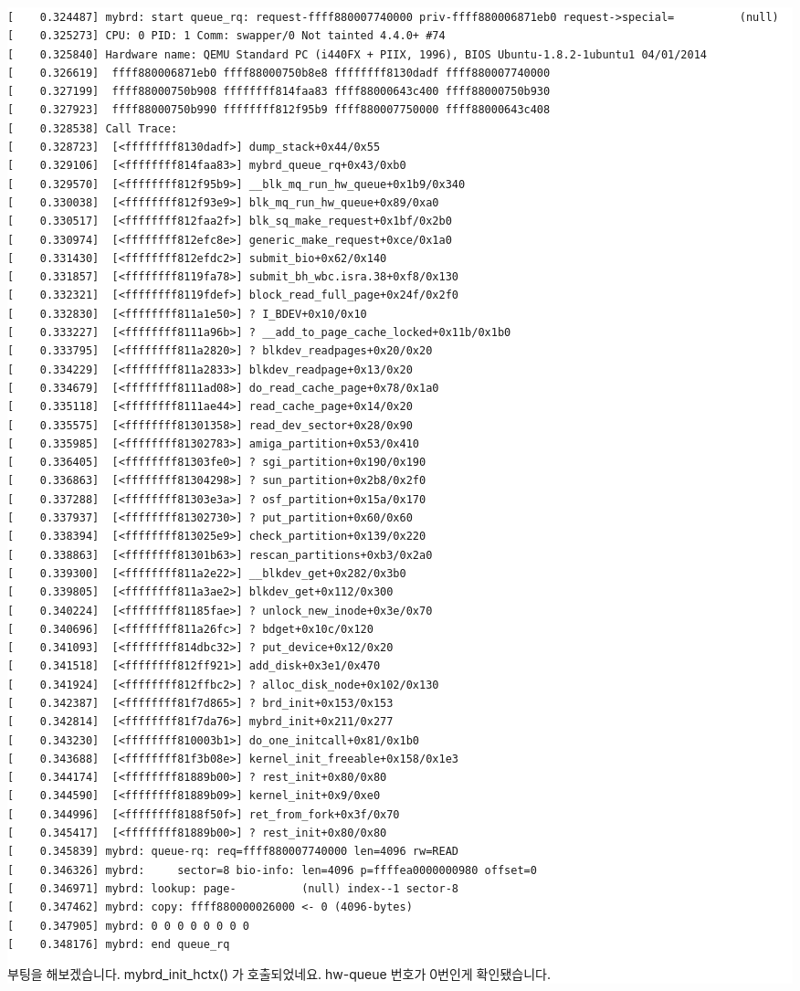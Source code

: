 ```
[    0.324487] mybrd: start queue_rq: request-ffff880007740000 priv-ffff880006871eb0 request->special=          (null)
[    0.325273] CPU: 0 PID: 1 Comm: swapper/0 Not tainted 4.4.0+ #74
[    0.325840] Hardware name: QEMU Standard PC (i440FX + PIIX, 1996), BIOS Ubuntu-1.8.2-1ubuntu1 04/01/2014
[    0.326619]  ffff880006871eb0 ffff88000750b8e8 ffffffff8130dadf ffff880007740000
[    0.327199]  ffff88000750b908 ffffffff814faa83 ffff88000643c400 ffff88000750b930
[    0.327923]  ffff88000750b990 ffffffff812f95b9 ffff880007750000 ffff88000643c408
[    0.328538] Call Trace:
[    0.328723]  [<ffffffff8130dadf>] dump_stack+0x44/0x55
[    0.329106]  [<ffffffff814faa83>] mybrd_queue_rq+0x43/0xb0
[    0.329570]  [<ffffffff812f95b9>] __blk_mq_run_hw_queue+0x1b9/0x340
[    0.330038]  [<ffffffff812f93e9>] blk_mq_run_hw_queue+0x89/0xa0
[    0.330517]  [<ffffffff812faa2f>] blk_sq_make_request+0x1bf/0x2b0
[    0.330974]  [<ffffffff812efc8e>] generic_make_request+0xce/0x1a0
[    0.331430]  [<ffffffff812efdc2>] submit_bio+0x62/0x140
[    0.331857]  [<ffffffff8119fa78>] submit_bh_wbc.isra.38+0xf8/0x130
[    0.332321]  [<ffffffff8119fdef>] block_read_full_page+0x24f/0x2f0
[    0.332830]  [<ffffffff811a1e50>] ? I_BDEV+0x10/0x10
[    0.333227]  [<ffffffff8111a96b>] ? __add_to_page_cache_locked+0x11b/0x1b0
[    0.333795]  [<ffffffff811a2820>] ? blkdev_readpages+0x20/0x20
[    0.334229]  [<ffffffff811a2833>] blkdev_readpage+0x13/0x20
[    0.334679]  [<ffffffff8111ad08>] do_read_cache_page+0x78/0x1a0
[    0.335118]  [<ffffffff8111ae44>] read_cache_page+0x14/0x20
[    0.335575]  [<ffffffff81301358>] read_dev_sector+0x28/0x90
[    0.335985]  [<ffffffff81302783>] amiga_partition+0x53/0x410
[    0.336405]  [<ffffffff81303fe0>] ? sgi_partition+0x190/0x190
[    0.336863]  [<ffffffff81304298>] ? sun_partition+0x2b8/0x2f0
[    0.337288]  [<ffffffff81303e3a>] ? osf_partition+0x15a/0x170
[    0.337937]  [<ffffffff81302730>] ? put_partition+0x60/0x60
[    0.338394]  [<ffffffff813025e9>] check_partition+0x139/0x220
[    0.338863]  [<ffffffff81301b63>] rescan_partitions+0xb3/0x2a0
[    0.339300]  [<ffffffff811a2e22>] __blkdev_get+0x282/0x3b0
[    0.339805]  [<ffffffff811a3ae2>] blkdev_get+0x112/0x300
[    0.340224]  [<ffffffff81185fae>] ? unlock_new_inode+0x3e/0x70
[    0.340696]  [<ffffffff811a26fc>] ? bdget+0x10c/0x120
[    0.341093]  [<ffffffff814dbc32>] ? put_device+0x12/0x20
[    0.341518]  [<ffffffff812ff921>] add_disk+0x3e1/0x470
[    0.341924]  [<ffffffff812ffbc2>] ? alloc_disk_node+0x102/0x130
[    0.342387]  [<ffffffff81f7d865>] ? brd_init+0x153/0x153
[    0.342814]  [<ffffffff81f7da76>] mybrd_init+0x211/0x277
[    0.343230]  [<ffffffff810003b1>] do_one_initcall+0x81/0x1b0
[    0.343688]  [<ffffffff81f3b08e>] kernel_init_freeable+0x158/0x1e3
[    0.344174]  [<ffffffff81889b00>] ? rest_init+0x80/0x80
[    0.344590]  [<ffffffff81889b09>] kernel_init+0x9/0xe0
[    0.344996]  [<ffffffff8188f50f>] ret_from_fork+0x3f/0x70
[    0.345417]  [<ffffffff81889b00>] ? rest_init+0x80/0x80
[    0.345839] mybrd: queue-rq: req=ffff880007740000 len=4096 rw=READ
[    0.346326] mybrd:     sector=8 bio-info: len=4096 p=ffffea0000000980 offset=0
[    0.346971] mybrd: lookup: page-          (null) index--1 sector-8
[    0.347462] mybrd: copy: ffff880000026000 <- 0 (4096-bytes)
[    0.347905] mybrd: 0 0 0 0 0 0 0 0
[    0.348176] mybrd: end queue_rq
```
부팅을 해보겠습니다. mybrd_init_hctx() 가 호출되었네요. hw-queue 번호가 0번인게 확인됐습니다.
